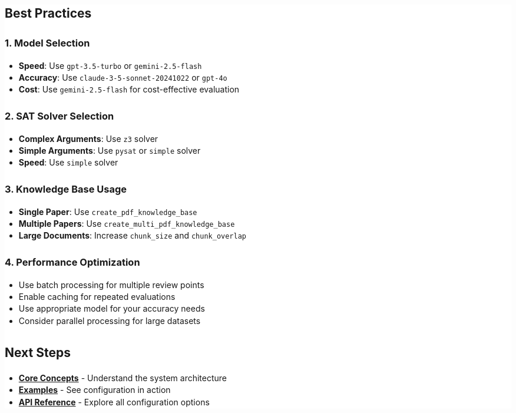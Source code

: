 ## Best Practices

### 1. Model Selection

- **Speed**: Use `gpt-3.5-turbo` or `gemini-2.5-flash`
- **Accuracy**: Use `claude-3-5-sonnet-20241022` or `gpt-4o`
- **Cost**: Use `gemini-2.5-flash` for cost-effective evaluation

### 2. SAT Solver Selection

- **Complex Arguments**: Use `z3` solver
- **Simple Arguments**: Use `pysat` or `simple` solver
- **Speed**: Use `simple` solver

### 3. Knowledge Base Usage

- **Single Paper**: Use `create_pdf_knowledge_base`
- **Multiple Papers**: Use `create_multi_pdf_knowledge_base`
- **Large Documents**: Increase `chunk_size` and `chunk_overlap`

### 4. Performance Optimization

- Use batch processing for multiple review points
- Enable caching for repeated evaluations
- Use appropriate model for your accuracy needs
- Consider parallel processing for large datasets

## Next Steps

- **[Core Concepts](core-concepts/overview.md)** - Understand the system architecture
- **[Examples](examples/basic-usage.md)** - See configuration in action
- **[API Reference](api-reference/core.md)** - Explore all configuration options
